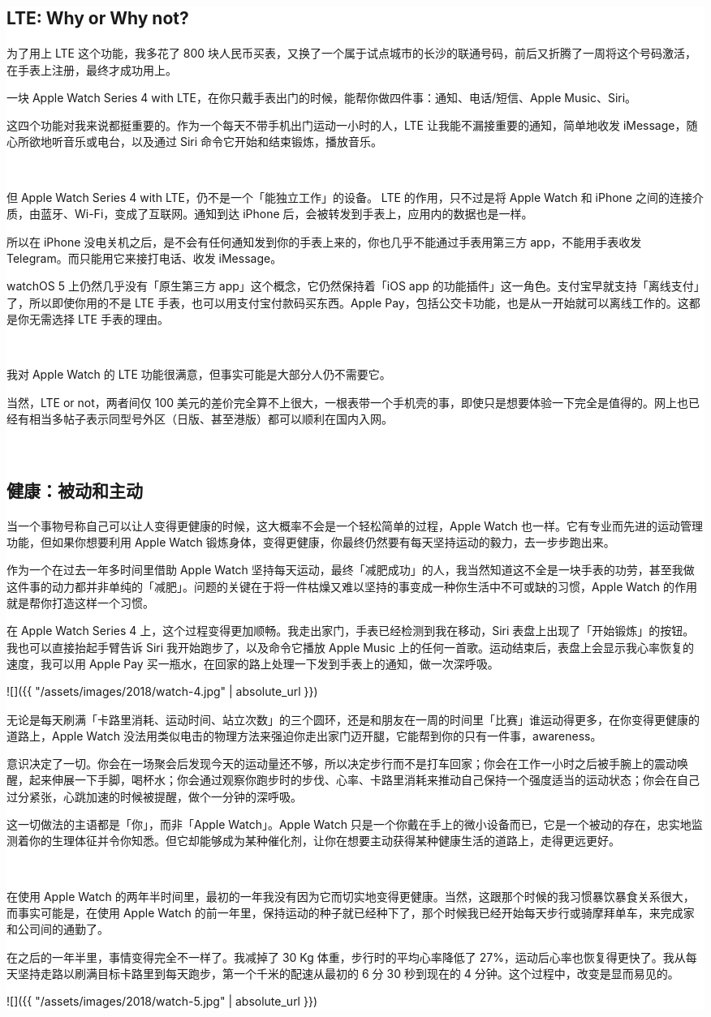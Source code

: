 ## LTE: Why or Why not?
为了用上 LTE 这个功能，我多花了 800 块人民币买表，又换了一个属于试点城市的长沙的联通号码，前后又折腾了一周将这个号码激活，在手表上注册，最终才成功用上。

一块 Apple Watch Series 4 with LTE，在你只戴手表出门的时候，能帮你做四件事：通知、电话/短信、Apple Music、Siri。

这四个功能对我来说都挺重要的。作为一个每天不带手机出门运动一小时的人，LTE 让我能不漏接重要的通知，简单地收发 iMessage，随心所欲地听音乐或电台，以及通过 Siri 命令它开始和结束锻炼，播放音乐。

<br>

但 Apple Watch Series 4 with LTE，仍不是一个「能独立工作」的设备。
LTE 的作用，只不过是将 Apple Watch 和 iPhone 之间的连接介质，由蓝牙、Wi-Fi，变成了互联网。通知到达 iPhone 后，会被转发到手表上，应用内的数据也是一样。

所以在 iPhone 没电关机之后，是不会有任何通知发到你的手表上来的，你也几乎不能通过手表用第三方 app，不能用手表收发 Telegram。而只能用它来接打电话、收发 iMessage。

watchOS 5 上仍然几乎没有「原生第三方 app」这个概念，它仍然保持着「iOS app 的功能插件」这一角色。支付宝早就支持「离线支付」了，所以即使你用的不是 LTE 手表，也可以用支付宝付款码买东西。Apple Pay，包括公交卡功能，也是从一开始就可以离线工作的。这都是你无需选择 LTE 手表的理由。

<br>

我对 Apple Watch 的 LTE 功能很满意，但事实可能是大部分人仍不需要它。

当然，LTE or not，两者间仅 100 美元的差价完全算不上很大，一根表带一个手机壳的事，即使只是想要体验一下完全是值得的。网上也已经有相当多帖子表示同型号外区（日版、甚至港版）都可以顺利在国内入网。

<br>

## 健康：被动和主动
当一个事物号称自己可以让人变得更健康的时候，这大概率不会是一个轻松简单的过程，Apple Watch 也一样。它有专业而先进的运动管理功能，但如果你想要利用 Apple Watch 锻炼身体，变得更健康，你最终仍然要有每天坚持运动的毅力，去一步步跑出来。

作为一个在过去一年多时间里借助 Apple Watch 坚持每天运动，最终「减肥成功」的人，我当然知道这不全是一块手表的功劳，甚至我做这件事的动力都并非单纯的「减肥」。问题的关键在于将一件枯燥又难以坚持的事变成一种你生活中不可或缺的习惯，Apple Watch 的作用就是帮你打造这样一个习惯。

在 Apple Watch Series 4 上，这个过程变得更加顺畅。我走出家门，手表已经检测到我在移动，Siri 表盘上出现了「开始锻炼」的按钮。我也可以直接抬起手臂告诉 Siri 我开始跑步了，以及命令它播放 Apple Music 上的任何一首歌。运动结束后，表盘上会显示我心率恢复的速度，我可以用 Apple Pay 买一瓶水，在回家的路上处理一下发到手表上的通知，做一次深呼吸。

![]({{ "/assets/images/2018/watch-4.jpg" | absolute_url }})

无论是每天刷满「卡路里消耗、运动时间、站立次数」的三个圆环，还是和朋友在一周的时间里「比赛」谁运动得更多，在你变得更健康的道路上，Apple Watch  没法用类似电击的物理方法来强迫你走出家门迈开腿，它能帮到你的只有一件事，awareness。

意识决定了一切。你会在一场聚会后发现今天的运动量还不够，所以决定步行而不是打车回家；你会在工作一小时之后被手腕上的震动唤醒，起来伸展一下手脚，喝杯水；你会通过观察你跑步时的步伐、心率、卡路里消耗来推动自己保持一个强度适当的运动状态；你会在自己过分紧张，心跳加速的时候被提醒，做个一分钟的深呼吸。

这一切做法的主语都是「你」，而非「Apple Watch」。Apple Watch 只是一个你戴在手上的微小设备而已，它是一个被动的存在，忠实地监测着你的生理体征并令你知悉。但它却能够成为某种催化剂，让你在想要主动获得某种健康生活的道路上，走得更远更好。

<br>

在使用 Apple Watch 的两年半时间里，最初的一年我没有因为它而切实地变得更健康。当然，这跟那个时候的我习惯暴饮暴食关系很大，而事实可能是，在使用 Apple Watch 的前一年里，保持运动的种子就已经种下了，那个时候我已经开始每天步行或骑摩拜单车，来完成家和公司间的通勤了。

在之后的一年半里，事情变得完全不一样了。我减掉了 30 Kg 体重，步行时的平均心率降低了 27%，运动后心率也恢复得更快了。我从每天坚持走路以刷满目标卡路里到每天跑步，第一个千米的配速从最初的 6 分 30 秒到现在的 4 分钟。这个过程中，改变是显而易见的。

![]({{ "/assets/images/2018/watch-5.jpg" | absolute_url }})
